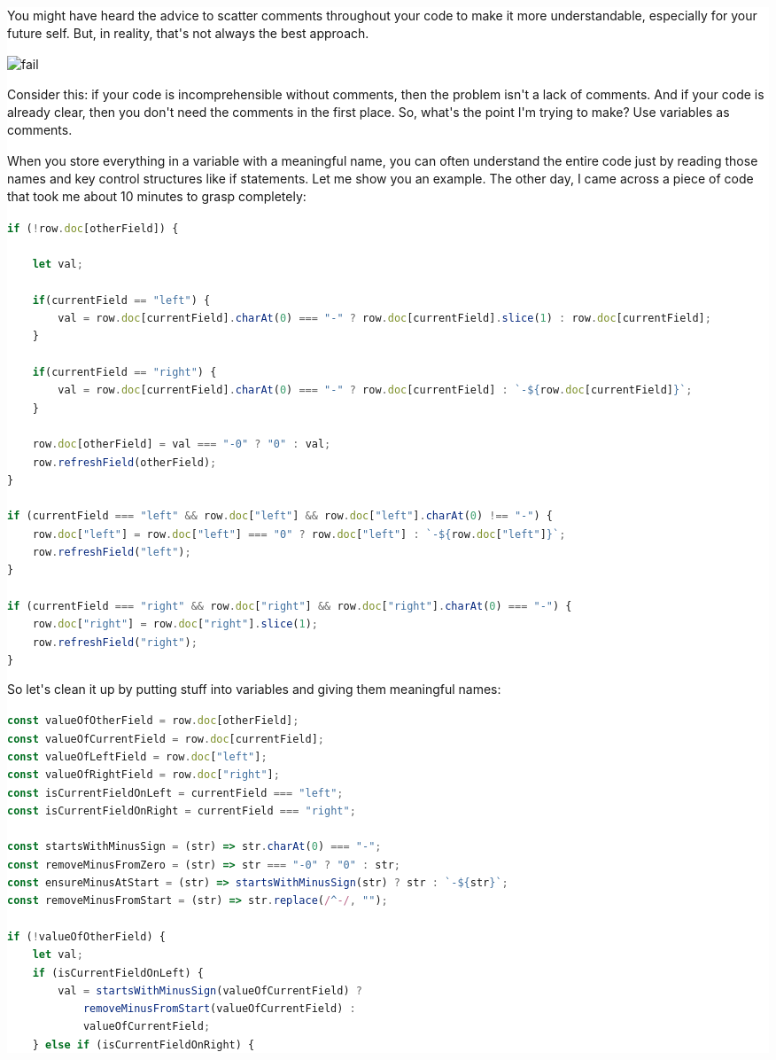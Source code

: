 You might have heard the advice to scatter comments throughout your code to make it more understandable, especially for your future self. But, in reality, that's not always the best approach.

![fail](/assets/blog/naming-every-developers-nightmare/fail.gif)

Consider this: if your code is incomprehensible without comments, then the problem isn't a lack of comments. And if your code is already clear, then you don't need the comments in the first place. So, what's the point I'm trying to make? Use variables as comments.

When you store everything in a variable with a meaningful name, you can often understand the entire code just by reading those names and key control structures like if statements. Let me show you an example. The other day, I came across a piece of code that took me about 10 minutes to grasp completely:

```js
if (!row.doc[otherField]) {

	let val;

	if(currentField == "left") {
		val = row.doc[currentField].charAt(0) === "-" ? row.doc[currentField].slice(1) : row.doc[currentField];
	}

	if(currentField == "right") {
		val = row.doc[currentField].charAt(0) === "-" ? row.doc[currentField] : `-${row.doc[currentField]}`;
	}

	row.doc[otherField] = val === "-0" ? "0" : val;
	row.refreshField(otherField);
}

if (currentField === "left" && row.doc["left"] && row.doc["left"].charAt(0) !== "-") {
	row.doc["left"] = row.doc["left"] === "0" ? row.doc["left"] : `-${row.doc["left"]}`;
	row.refreshField("left");
}

if (currentField === "right" && row.doc["right"] && row.doc["right"].charAt(0) === "-") {
	row.doc["right"] = row.doc["right"].slice(1);
	row.refreshField("right");
}
```

So let's clean it up by putting stuff into variables and giving them meaningful names:

```js
const valueOfOtherField = row.doc[otherField];
const valueOfCurrentField = row.doc[currentField];
const valueOfLeftField = row.doc["left"];
const valueOfRightField = row.doc["right"];
const isCurrentFieldOnLeft = currentField === "left";
const isCurrentFieldOnRight = currentField === "right";

const startsWithMinusSign = (str) => str.charAt(0) === "-";
const removeMinusFromZero = (str) => str === "-0" ? "0" : str;
const ensureMinusAtStart = (str) => startsWithMinusSign(str) ? str : `-${str}`;
const removeMinusFromStart = (str) => str.replace(/^-/, "");

if (!valueOfOtherField) {
	let val;
	if (isCurrentFieldOnLeft) {
		val = startsWithMinusSign(valueOfCurrentField) ? 
			removeMinusFromStart(valueOfCurrentField) : 
			valueOfCurrentField;
	} else if (isCurrentFieldOnRight) {
```